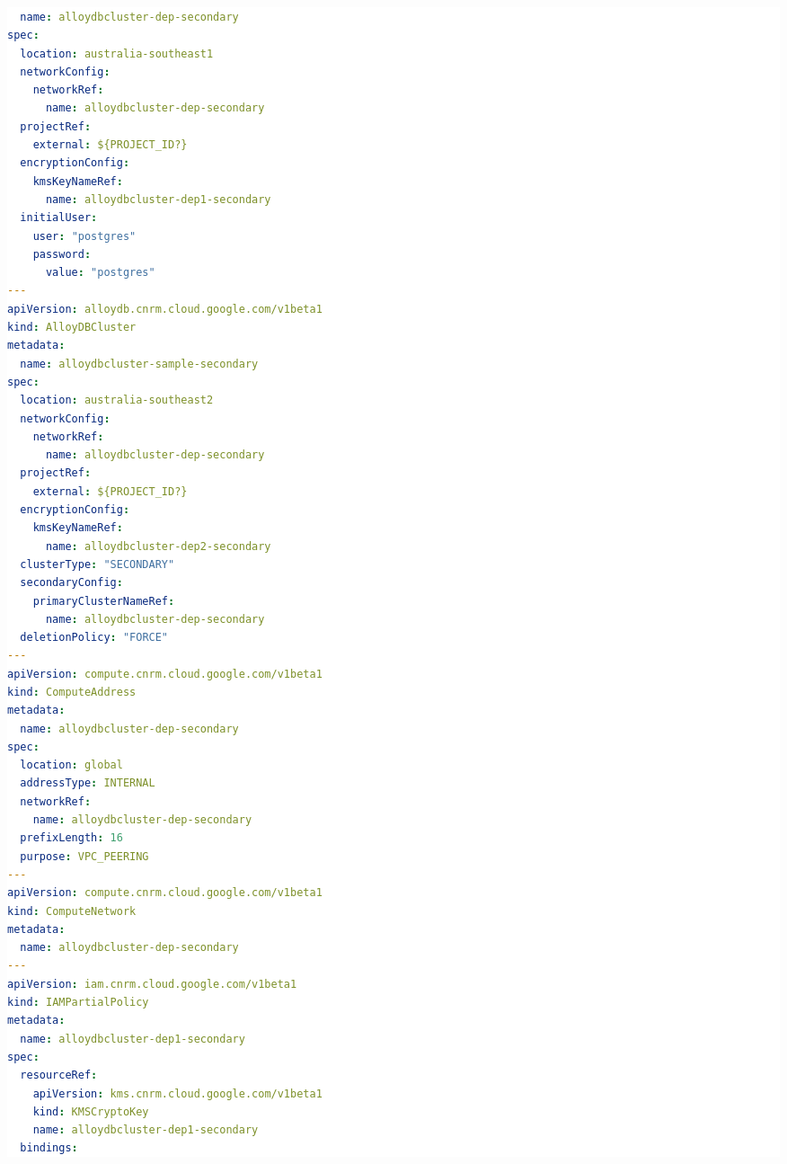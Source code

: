 ```yaml
  name: alloydbcluster-dep-secondary
spec:
  location: australia-southeast1
  networkConfig:
    networkRef: 
      name: alloydbcluster-dep-secondary
  projectRef:
    external: ${PROJECT_ID?}
  encryptionConfig:
    kmsKeyNameRef:
      name: alloydbcluster-dep1-secondary
  initialUser:
    user: "postgres"
    password:
      value: "postgres"
---
apiVersion: alloydb.cnrm.cloud.google.com/v1beta1
kind: AlloyDBCluster
metadata:
  name: alloydbcluster-sample-secondary
spec:
  location: australia-southeast2
  networkConfig:
    networkRef: 
      name: alloydbcluster-dep-secondary
  projectRef:
    external: ${PROJECT_ID?}
  encryptionConfig:
    kmsKeyNameRef:
      name: alloydbcluster-dep2-secondary
  clusterType: "SECONDARY"
  secondaryConfig:
    primaryClusterNameRef:
      name: alloydbcluster-dep-secondary
  deletionPolicy: "FORCE"
---
apiVersion: compute.cnrm.cloud.google.com/v1beta1
kind: ComputeAddress
metadata:
  name: alloydbcluster-dep-secondary
spec:
  location: global
  addressType: INTERNAL
  networkRef:
    name: alloydbcluster-dep-secondary
  prefixLength: 16
  purpose: VPC_PEERING
---
apiVersion: compute.cnrm.cloud.google.com/v1beta1
kind: ComputeNetwork
metadata:
  name: alloydbcluster-dep-secondary
---
apiVersion: iam.cnrm.cloud.google.com/v1beta1
kind: IAMPartialPolicy
metadata:
  name: alloydbcluster-dep1-secondary
spec:
  resourceRef:
    apiVersion: kms.cnrm.cloud.google.com/v1beta1
    kind: KMSCryptoKey
    name: alloydbcluster-dep1-secondary
  bindings:
```